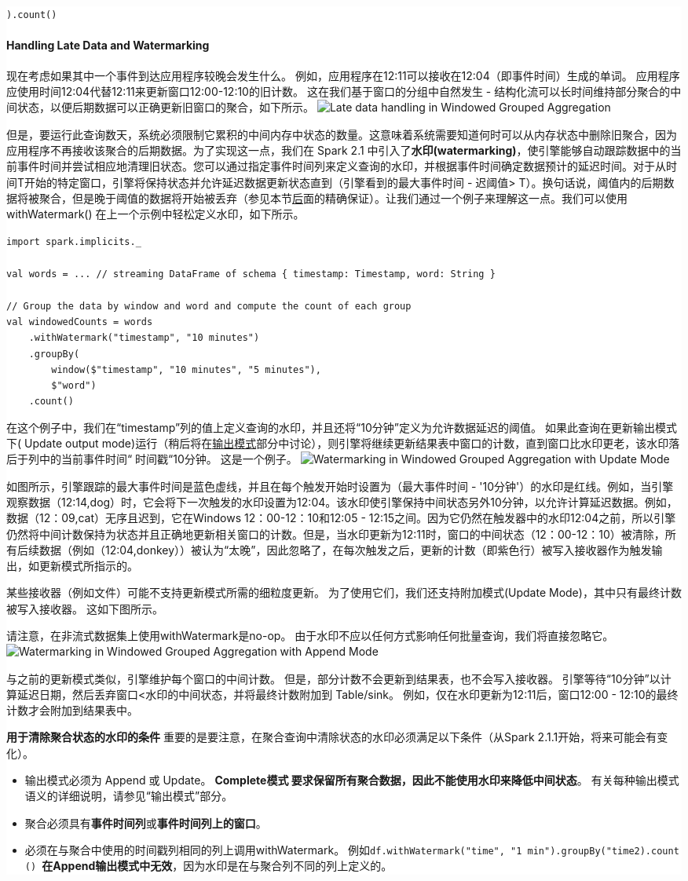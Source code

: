 ```
).count()
```

#### Handling Late Data and Watermarking
现在考虑如果其中一个事件到达应用程序较晚会发生什么。 例如，应用程序在12:11可以接收在12:04（即事件时间）生成的单词。 应用程序应使用时间12:04代替12:11来更新窗口12:00-12:10的旧计数。 这在我们基于窗口的分组中自然发生 - 结构化流可以长时间维持部分聚合的中间状态，以便后期数据可以正确更新旧窗口的聚合，如下所示。
![Late data handling in Windowed Grouped Aggregation](http://spark.apache.org/docs/latest/img/structured-streaming-late-data.png)

但是，要运行此查询数天，系统必须限制它累积的中间内存中状态的数量。这意味着系统需要知道何时可以从内存状态中删除旧聚合，因为应用程序不再接收该聚合的后期数据。为了实现这一点，我们在 Spark 2.1 中引入了**水印(watermarking)**，使引擎能够自动跟踪数据中的当前事件时间并尝试相应地清理旧状态。您可以通过指定事件时间列来定义查询的水印，并根据事件时间确定数据预计的延迟时间。对于从时间T开始的特定窗口，引擎将保持状态并允许延迟数据更新状态直到（引擎看到的最大事件时间 - 迟阈值> T）。换句话说，阈值内的后期数据将被聚合，但是晚于阈值的数据将开始被丢弃（参见本节[后](http://spark.apache.org/docs/latest/structured-streaming-programming-guide.html#semantic-guarantees-of-aggregation-with-watermarking)面的精确保证）。让我们通过一个例子来理解这一点。我们可以使用withWatermark() 在上一个示例中轻松定义水印，如下所示。
```
import spark.implicits._

val words = ... // streaming DataFrame of schema { timestamp: Timestamp, word: String }

// Group the data by window and word and compute the count of each group
val windowedCounts = words
    .withWatermark("timestamp", "10 minutes")
    .groupBy(
        window($"timestamp", "10 minutes", "5 minutes"),
        $"word")
    .count()
```

在这个例子中，我们在“timestamp”列的值上定义查询的水印，并且还将“10分钟”定义为允许数据延迟的阈值。 如果此查询在更新输出模式下( Update output mode)运行（稍后将在[输出模式](http://spark.apache.org/docs/latest/structured-streaming-programming-guide.html#output-modes)部分中讨论），则引擎将继续更新结果表中窗口的计数，直到窗口比水印更老，该水印落后于列中的当前事件时间“ 时间戳“10分钟。 这是一个例子。
![Watermarking in Windowed Grouped Aggregation with Update Mode](http://spark.apache.org/docs/latest/img/structured-streaming-watermark-update-mode.png)

如图所示，引擎跟踪的最大事件时间是蓝色虚线，并且在每个触发开始时设置为（最大事件时间 -  '10分钟'）的水印是红线。例如，当引擎观察数据（12:14,dog）时，它会将下一次触发的水印设置为12:04。该水印使引擎保持中间状态另外10分钟，以允许计算延迟数据。例如，数据（12：09,cat）无序且迟到，它在Windows 12：00-12：10和12:05  -  12:15之间。因为它仍然在触发器中的水印12:04之前，所以引擎仍然将中间计数保持为状态并且正确地更新相关窗口的计数。但是，当水印更新为12:11时，窗口的中间状态（12：00-12：10）被清除，所有后续数据（例如（12:04,donkey））被认为“太晚”，因此忽略了，在每次触发之后，更新的计数（即紫色行）被写入接收器作为触发输出，如更新模式所指示的。

某些接收器（例如文件）可能不支持更新模式所需的细粒度更新。 为了使用它们，我们还支持附加模式(Update Mode)，其中只有最终计数被写入接收器。 这如下图所示。

请注意，在非流式数据集上使用withWatermark是no-op。 由于水印不应以任何方式影响任何批量查询，我们将直接忽略它。
![Watermarking in Windowed Grouped Aggregation with Append Mode](http://spark.apache.org/docs/latest/img/structured-streaming-watermark-append-mode.png)

与之前的更新模式类似，引擎维护每个窗口的中间计数。 但是，部分计数不会更新到结果表，也不会写入接收器。 引擎等待“10分钟”以计算延迟日期，然后丢弃窗口<水印的中间状态，并将最终计数附加到 Table/sink。 例如，仅在水印更新为12:11后，窗口12:00  -  12:10的最终计数才会附加到结果表中。

**用于清除聚合状态的水印的条件**
重要的是要注意，在聚合查询中清除状态的水印必须满足以下条件（从Spark 2.1.1开始，将来可能会有变化）。

* 输出模式必须为 Append 或 Update。 **Complete模式 要求保留所有聚合数据，因此不能使用水印来降低中间状态**。 有关每种输出模式语义的详细说明，请参见“输出模式”部分。

* 聚合必须具有**事件时间列**或**事件时间列上的窗口**。

* 必须在与聚合中使用的时间戳列相同的列上调用withWatermark。 例如`df.withWatermark("time", "1 min").groupBy("time2).count() `**在Append输出模式中无效**，因为水印是在与聚合列不同的列上定义的。
